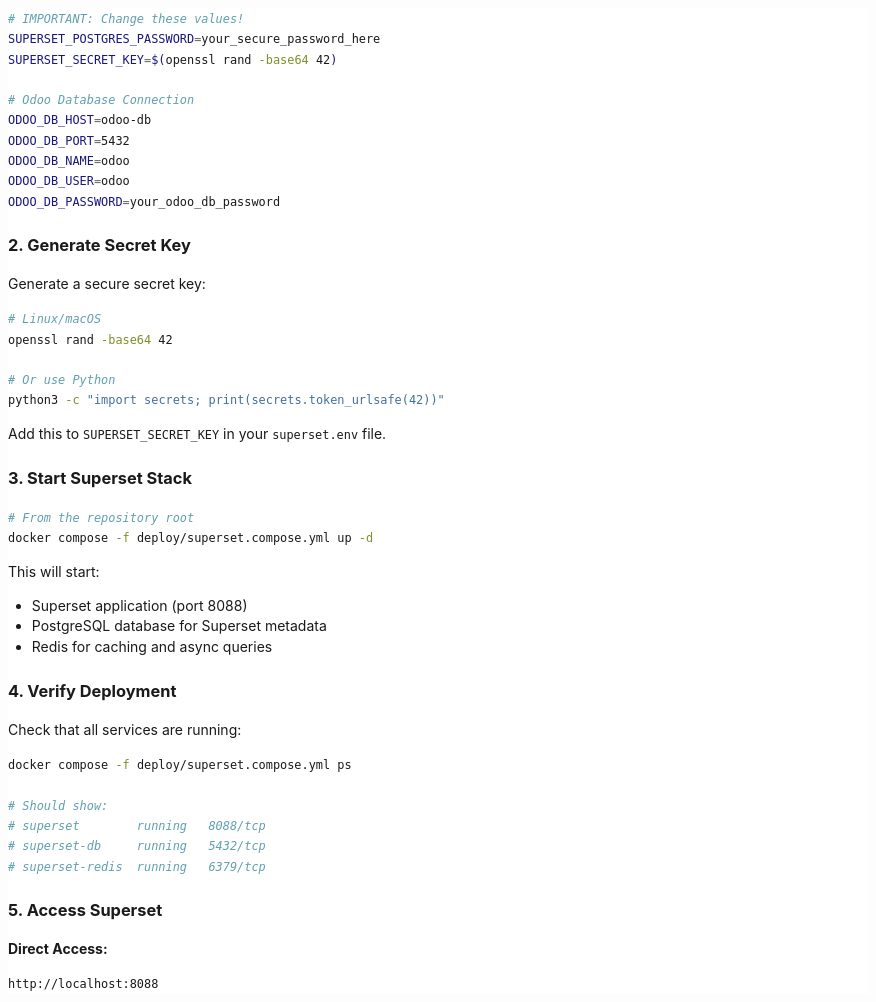 ```bash
# IMPORTANT: Change these values!
SUPERSET_POSTGRES_PASSWORD=your_secure_password_here
SUPERSET_SECRET_KEY=$(openssl rand -base64 42)

# Odoo Database Connection
ODOO_DB_HOST=odoo-db
ODOO_DB_PORT=5432
ODOO_DB_NAME=odoo
ODOO_DB_USER=odoo
ODOO_DB_PASSWORD=your_odoo_db_password
```

### 2. Generate Secret Key

Generate a secure secret key:

```bash
# Linux/macOS
openssl rand -base64 42

# Or use Python
python3 -c "import secrets; print(secrets.token_urlsafe(42))"
```

Add this to `SUPERSET_SECRET_KEY` in your `superset.env` file.

### 3. Start Superset Stack

```bash
# From the repository root
docker compose -f deploy/superset.compose.yml up -d
```

This will start:
- Superset application (port 8088)
- PostgreSQL database for Superset metadata
- Redis for caching and async queries

### 4. Verify Deployment

Check that all services are running:

```bash
docker compose -f deploy/superset.compose.yml ps

# Should show:
# superset        running   8088/tcp
# superset-db     running   5432/tcp
# superset-redis  running   6379/tcp
```

### 5. Access Superset

**Direct Access:**
```
http://localhost:8088
```
